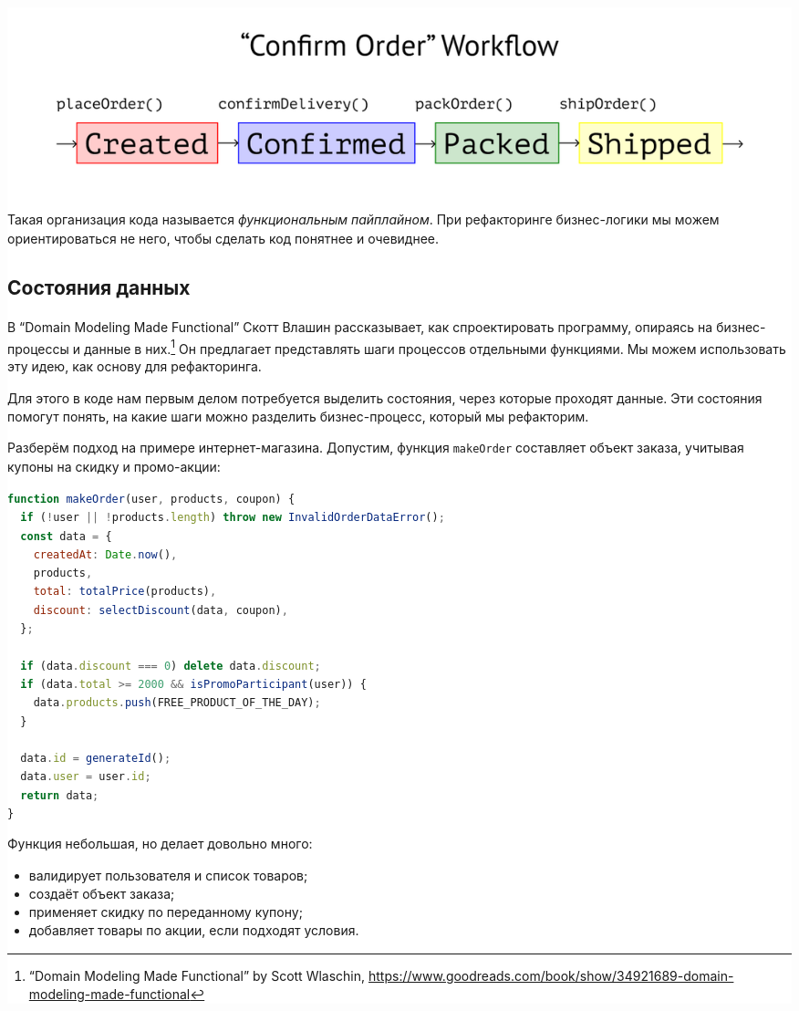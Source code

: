 ![Данные проходят по цепочке разных состояний, на выходе получаем желаемый результат](../images/9-functional-pipeline.png)

Такая организация кода называется _функциональным пайплайном_. При рефакторинге бизнес-логики мы можем ориентироваться не него, чтобы сделать код понятнее и очевиднее.

## Состояния данных

В “Domain Modeling Made Functional” Скотт Влашин рассказывает, как спроектировать программу, опираясь на бизнес-процессы и данные в них.[^dmmf] Он предлагает представлять шаги процессов отдельными функциями. Мы можем использовать эту идею, как основу для рефакторинга.

Для этого в коде нам первым делом потребуется выделить состояния, через которые проходят данные. Эти состояния помогут понять, на какие шаги можно разделить бизнес-процесс, который мы рефакторим.

Разберём подход на примере интернет-магазина. Допустим, функция `makeOrder` составляет объект заказа, учитывая купоны на скидку и промо-акции:

```js
function makeOrder(user, products, coupon) {
  if (!user || !products.length) throw new InvalidOrderDataError();
  const data = {
    createdAt: Date.now(),
    products,
    total: totalPrice(products),
    discount: selectDiscount(data, coupon),
  };

  if (data.discount === 0) delete data.discount;
  if (data.total >= 2000 && isPromoParticipant(user)) {
    data.products.push(FREE_PRODUCT_OF_THE_DAY);
  }

  data.id = generateId();
  data.user = user.id;
  return data;
}
```

Функция небольшая, но делает довольно много:

- валидирует пользователя и список товаров;
- создаёт объект заказа;
- применяет скидку по переданному купону;
- добавляет товары по акции, если подходят условия.


[^dmmf]: “Domain Modeling Made Functional” by Scott Wlaschin, https://www.goodreads.com/book/show/34921689-domain-modeling-made-functional
[^typebranding]: “Branding and Type-Tagging” by Kevin B. Greene, https://medium.com/@KevinBGreene/surviving-the-typescript-ecosystem-branding-and-type-tagging-6cf6e516523d
[^boundedcontext]: “Bounded Context in DDD” by Martin Fowler, https://www.martinfowler.com/bliki/BoundedContext.html
[^dto]: Объект передачи данных, DTO, Википедия, https://ru.wikipedia.org/wiki/DTO
[^ddd]: “Domain-Driven Design” by Eric Evans, https://www.goodreads.com/book/show/179133.Domain_Driven_Design
[^projections]: Projection operations (C#), https://docs.microsoft.com/en-us/dotnet/csharp/programming-guide/concepts/linq/projection-operations
[^mappers]: Data Mapper, https://martinfowler.com/eaaCatalog/dataMapper.html
[^slices]: API Slice Overview, Redux Toolkit Docs, https://redux-toolkit.js.org/rtk-query/api/created-api/overview#api-slice-overview
[^lenses]: “Lenses in Functional Programming” by Albert Steckermeier, https://sinusoid.es/misc/lager/lenses.pdf
[^adapter]: Adapter Pattern, Refactoring Guru, https://refactoring.guru/design-patterns/adapter
[^serialization]: Сериализация, Википедия, https://ru.wikipedia.org/wiki/Сериализация
